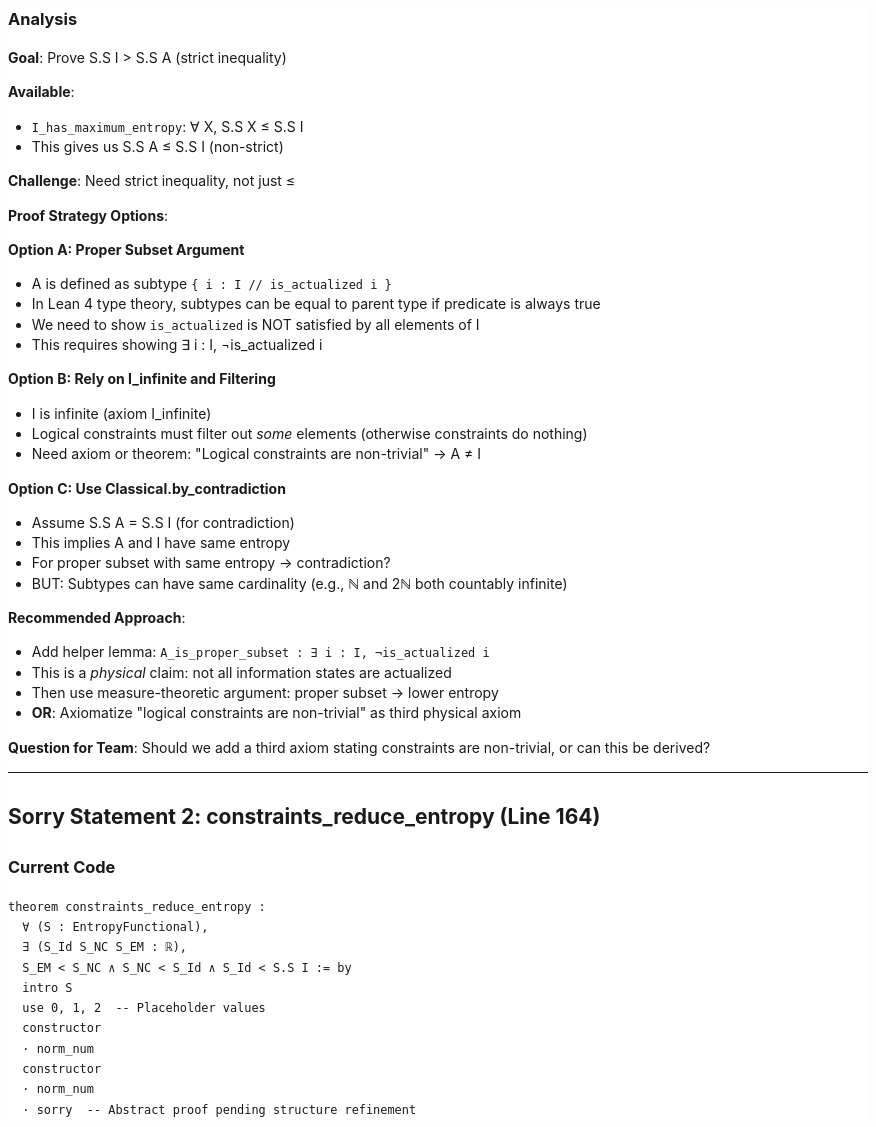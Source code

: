### Analysis
**Goal**: Prove S.S I > S.S A (strict inequality)

**Available**:
- `I_has_maximum_entropy`: ∀ X, S.S X ≤ S.S I
- This gives us S.S A ≤ S.S I (non-strict)

**Challenge**: Need strict inequality, not just ≤

**Proof Strategy Options**:

**Option A: Proper Subset Argument**
- A is defined as subtype `{ i : I // is_actualized i }`
- In Lean 4 type theory, subtypes can be equal to parent type if predicate is always true
- We need to show `is_actualized` is NOT satisfied by all elements of I
- This requires showing ∃ i : I, ¬is_actualized i

**Option B: Rely on I_infinite and Filtering**
- I is infinite (axiom I_infinite)
- Logical constraints must filter out *some* elements (otherwise constraints do nothing)
- Need axiom or theorem: "Logical constraints are non-trivial" → A ≠ I

**Option C: Use Classical.by_contradiction**
- Assume S.S A = S.S I (for contradiction)
- This implies A and I have same entropy
- For proper subset with same entropy → contradiction?
- BUT: Subtypes can have same cardinality (e.g., ℕ and 2ℕ both countably infinite)

**Recommended Approach**:
- Add helper lemma: `A_is_proper_subset : ∃ i : I, ¬is_actualized i`
- This is a *physical* claim: not all information states are actualized
- Then use measure-theoretic argument: proper subset → lower entropy
- **OR**: Axiomatize "logical constraints are non-trivial" as third physical axiom

**Question for Team**: Should we add a third axiom stating constraints are non-trivial, or can this be derived?

---

## Sorry Statement 2: constraints_reduce_entropy (Line 164)

### Current Code
```lean
theorem constraints_reduce_entropy :
  ∀ (S : EntropyFunctional),
  ∃ (S_Id S_NC S_EM : ℝ),
  S_EM < S_NC ∧ S_NC < S_Id ∧ S_Id < S.S I := by
  intro S
  use 0, 1, 2  -- Placeholder values
  constructor
  · norm_num
  constructor
  · norm_num
  · sorry  -- Abstract proof pending structure refinement
```
